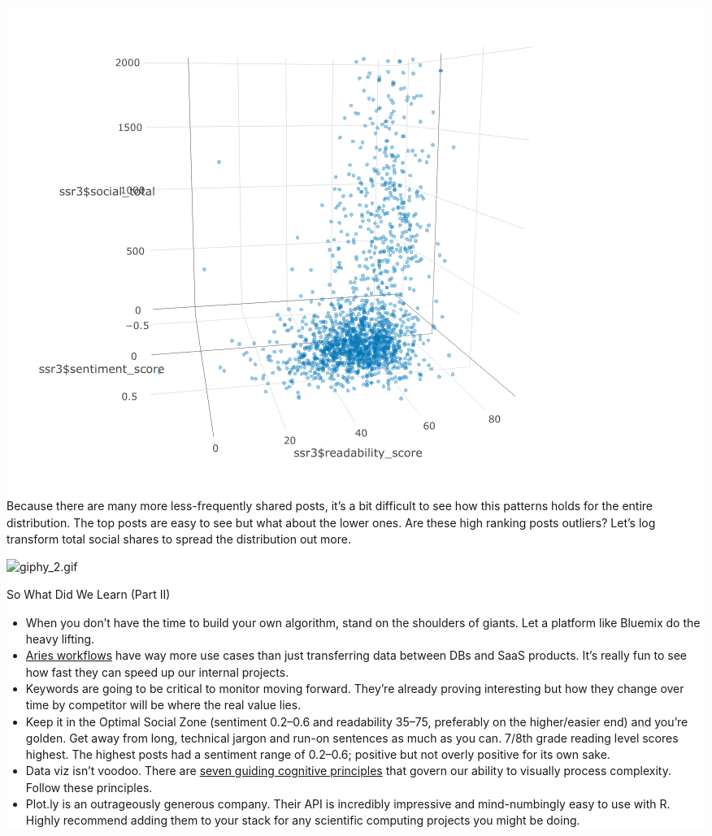 ![1-M636k-m42YKIaSV83h9uag.png](./1-M636k-m42YKIaSV83h9uag.png "1-M636k-m42YKIaSV83h9uag.png")

Because there are many more less-frequently shared posts, it’s a bit difficult to see how this patterns holds for the entire distribution. The top posts are easy to see but what about the lower ones. Are these high ranking posts outliers? Let’s log transform total social shares to spread the distribution out more.

![giphy_2.gif](./giphy_2.gif "giphy\_2.gif")

So What Did We Learn (Part II)

- When you don’t have the time to build your own algorithm, stand on the shoulders of giants. Let a platform like Bluemix do the heavy lifting.
- [Aries workflows](https://github.com/aries-data) have way more use cases than just transferring data between DBs and SaaS products. It’s really fun to see how fast they can speed up our internal projects.
- Keywords are going to be critical to monitor moving forward. They’re already proving interesting but how they change over time by competitor will be where the real value lies.
- Keep it in the Optimal Social Zone (sentiment 0.2–0.6 and readability 35–75, preferably on the higher/easier end) and you’re golden. Get away from long, technical jargon and run-on sentences as much as you can. 7/8th grade reading level scores highest. The highest posts had a sentiment range of 0.2–0.6; positive but not overly positive for its own sake.
- Data viz isn’t voodoo. There are [seven guiding cognitive principles](https://en.wikipedia.org/wiki/Gestalt_psychology#Gestalt_laws_of_grouping) that govern our ability to visually process complexity. Follow these principles.
- Plot.ly is an outrageously generous company. Their API is incredibly impressive and mind-numbingly easy to use with R. Highly recommend adding them to your stack for any scientific computing projects you might be doing.
